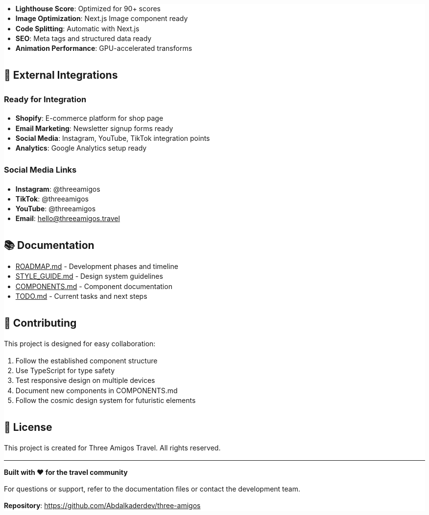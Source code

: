 - **Lighthouse Score**: Optimized for 90+ scores
- **Image Optimization**: Next.js Image component ready
- **Code Splitting**: Automatic with Next.js
- **SEO**: Meta tags and structured data ready
- **Animation Performance**: GPU-accelerated transforms

## 🔗 External Integrations

### Ready for Integration
- **Shopify**: E-commerce platform for shop page
- **Email Marketing**: Newsletter signup forms ready
- **Social Media**: Instagram, YouTube, TikTok integration points
- **Analytics**: Google Analytics setup ready

### Social Media Links
- **Instagram**: @threeamigos
- **TikTok**: @threeamigos
- **YouTube**: @threeamigos
- **Email**: hello@threeamigos.travel

## 📚 Documentation

- [ROADMAP.md](./ROADMAP.md) - Development phases and timeline
- [STYLE_GUIDE.md](./STYLE_GUIDE.md) - Design system guidelines
- [COMPONENTS.md](./COMPONENTS.md) - Component documentation
- [TODO.md](./TODO.md) - Current tasks and next steps

## 🤝 Contributing

This project is designed for easy collaboration:
1. Follow the established component structure
2. Use TypeScript for type safety
3. Test responsive design on multiple devices
4. Document new components in COMPONENTS.md
5. Follow the cosmic design system for futuristic elements

## 📄 License

This project is created for Three Amigos Travel. All rights reserved.

---

**Built with ❤️ for the travel community**

For questions or support, refer to the documentation files or contact the development team.

**Repository**: https://github.com/Abdalkaderdev/three-amigos